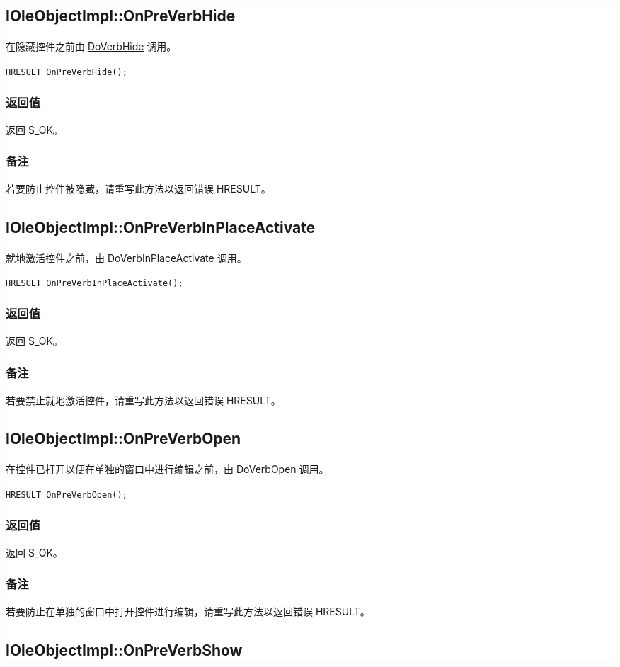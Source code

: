 ## <a name="ioleobjectimplonpreverbhide"></a><a name="onpreverbhide"></a> IOleObjectImpl::OnPreVerbHide

在隐藏控件之前由 [DoVerbHide](#doverbhide) 调用。

```
HRESULT OnPreVerbHide();
```

### <a name="return-value"></a>返回值

返回 S_OK。

### <a name="remarks"></a>备注

若要防止控件被隐藏，请重写此方法以返回错误 HRESULT。

## <a name="ioleobjectimplonpreverbinplaceactivate"></a><a name="onpreverbinplaceactivate"></a> IOleObjectImpl::OnPreVerbInPlaceActivate

就地激活控件之前，由 [DoVerbInPlaceActivate](#doverbinplaceactivate) 调用。

```
HRESULT OnPreVerbInPlaceActivate();
```

### <a name="return-value"></a>返回值

返回 S_OK。

### <a name="remarks"></a>备注

若要禁止就地激活控件，请重写此方法以返回错误 HRESULT。

## <a name="ioleobjectimplonpreverbopen"></a><a name="onpreverbopen"></a> IOleObjectImpl::OnPreVerbOpen

在控件已打开以便在单独的窗口中进行编辑之前，由 [DoVerbOpen](#doverbopen) 调用。

```
HRESULT OnPreVerbOpen();
```

### <a name="return-value"></a>返回值

返回 S_OK。

### <a name="remarks"></a>备注

若要防止在单独的窗口中打开控件进行编辑，请重写此方法以返回错误 HRESULT。

## <a name="ioleobjectimplonpreverbshow"></a><a name="onpreverbshow"></a> IOleObjectImpl::OnPreVerbShow
